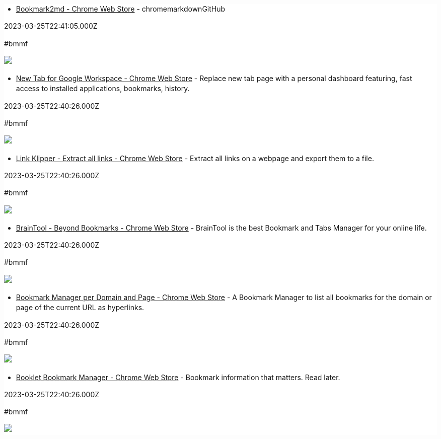 - [Bookmark2md - Chrome Web Store](https://chrome.google.com/webstore/detail/bookmark2md/gbclgdopkgkofbmioamakhnlogeajmll) - chromemarkdownGitHub

2023-03-25T22:41:05.000Z

#bmmf

![](https://lh3.googleusercontent.com/sqpQMxbB95pLCsVFQ3BYgTk7gJaI-bRO0N-SxKnjp1flE7ULBpDqAd96iEGhe9PsjYRR0MOSMWzZZgohwoua8OsHqx8=w128-h128-e365-rj-sc0x00ffffff)

- [New Tab for Google Workspace - Chrome Web Store](https://chrome.google.com/webstore/detail/new-tab-for-google-worksp/ehpgcagmhpndkmglombjndkdmggkgnge) - Replace new tab page with a personal dashboard featuring, fast access to installed applications, bookmarks, history.

2023-03-25T22:40:26.000Z

#bmmf

![](https://lh3.googleusercontent.com/W8eHz4z9HHBfQ62IViiaMK2e4IyCj_lmitH3_kGBfoRL0b5C_YrtNhfVQRFBy9dqzbT-ccK2YP1eoZElJPNUcqIJ=w128-h128-e365-rj-sc0x00ffffff)

- [Link Klipper - Extract all links - Chrome Web Store](https://chrome.google.com/webstore/detail/link-klipper-extract-all/fahollcgofmpnehocdgofnhkkchiekoo) - Extract all links on a webpage and export them to a file.

2023-03-25T22:40:26.000Z

#bmmf

![](https://lh3.googleusercontent.com/jNPVQ82kHo7lbvPNcSFUz8P8esuO_wk9iB9L-w2oTf_izH_Hapj21fToOXrmXDsgPnN4YLyG4KG7BeajhFT3dEHkJg=w128-h128-e365-rj-sc0x00ffffff)

- [BrainTool - Beyond Bookmarks - Chrome Web Store](https://chrome.google.com/webstore/detail/braintool-beyond-bookmark/fialfmcgpibjgdoeodaondepigiiddio) - BrainTool is the best Bookmark and Tabs Manager for your online life.

2023-03-25T22:40:26.000Z

#bmmf

![](https://lh3.googleusercontent.com/WEoI0qpMWPOD6O7rx7bO9NXAN_zwJ9ZWlELRDuZKIfBShCiFnWuIqDMkuz8Xgb2buV1SSc-tzV4xfAkKhRIQcDU94A=w128-h128-e365-rj-sc0x00ffffff)

- [Bookmark Manager per Domain and Page - Chrome Web Store](https://chrome.google.com/webstore/detail/bookmark-manager-per-doma/ehpdoeepbmijafimdjcippbkpffhfmif) - A Bookmark Manager to list all bookmarks for the domain or page of the current URL as hyperlinks.

2023-03-25T22:40:26.000Z

#bmmf

![](https://lh3.googleusercontent.com/OXRRzEqtAOGI3bZ0IUZDs7hVjbh4V6XgKHNjY4s3e3pMNKg_zEkqyJ7bEgnDXLfis__qyKn58hiNnbohki8EaeEr5w=w128-h128-e365-rj-sc0x00ffffff)

- [Booklet Bookmark Manager - Chrome Web Store](https://chrome.google.com/webstore/detail/booklet-bookmark-manager/egdkhimngliompnfpdeiobfhgikmnmkg) - Bookmark information that matters. Read later.

2023-03-25T22:40:26.000Z

#bmmf

![](https://lh3.googleusercontent.com/s4OGY4xn_0VjKixDx6qabyC1A4l6lTnUWtr77xqjIAsM89AYO8zWHwZe-3HJutpl0bIWmg13qHw=w128-h128-e365-rj-sc0x00ffffff)
